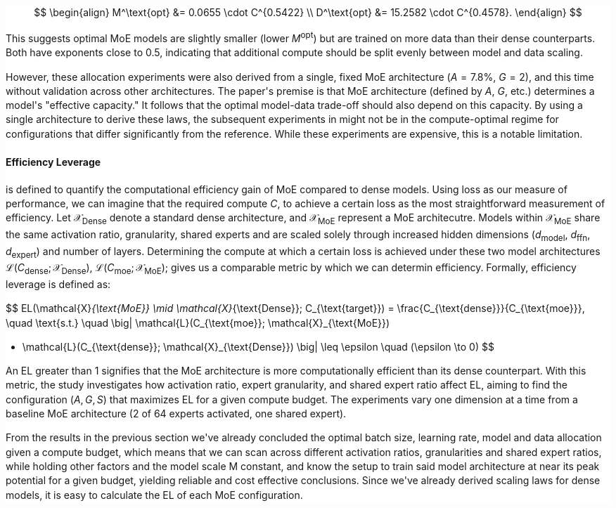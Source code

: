 $$
\begin{align}
M^\text{opt} &= 0.0655 \cdot C^{0.5422} \\
D^\text{opt} &= 15.2582 \cdot C^{0.4578}.
\end{align}
$$

This suggests optimal MoE models are slightly smaller (lower $M^{\text{opt}}$) but are trained on more data than their dense counterparts. Both have exponents close to 0.5, indicating that additional compute should be split evenly between model and data scaling.

However, these allocation experiments were also derived from a single, fixed MoE architecture ($A=7.8\%$, $G=2$), and this time without validation across other architectures. The paper's premise is that MoE architecture (defined by $A$, $G$, etc.) determines a model's "effective capacity." It follows that the optimal model-data trade-off should also depend on this capacity. By using a single architecture to derive these laws, the subsequent experiments in might not be in the compute-optimal regime for configurations that differ significantly from the reference. While these experiments are expensive, this is a notable limitation.

#### Efficiency Leverage
is defined to quantify the computational efficiency gain of MoE compared to dense models. Using loss as our measure of performance, we can imagine that the required compute $C$, to achieve a certain loss as the most straightforward measurement of efficiency. Let $\mathcal{X}_{\text{Dense}}$ denote a standard dense architecture, and $\mathcal{X}_{\text{MoE}}$ represent a MoE architecutre. Models within $\mathcal{X}_{\text{MoE}}$ share the same activation ratio, granularity, shared experts and are scaled solely through increased hidden dimensions ($d_\text{model}$, $d_\text{ffn}$, $d_\text{expert}$) and number of layers. Determining the compute at which a certain loss is achieved under these two model architectures $\mathcal{L}(C_{\text{dense}}; \mathcal{X}_{\text{Dense}})$, $\mathcal{L}(C_{\text{moe}}; \mathcal{X}_{\text{MoE}})$; gives us a comparable metric by which we can determin efficiency. Formally, efficiency leverage is defined as:

$$
EL(\mathcal{X}_{\text{MoE}} \mid \mathcal{X}_{\text{Dense}}; C_{\text{target}})
= \frac{C_{\text{dense}}}{C_{\text{moe}}},
\quad
\text{s.t.} \quad
\big| \mathcal{L}(C_{\text{moe}}; \mathcal{X}_{\text{MoE}})
- \mathcal{L}(C_{\text{dense}}; \mathcal{X}_{\text{Dense}}) \big|
\leq \epsilon
\quad (\epsilon \to 0)
$$

An EL greater than 1 signifies that the MoE architecture is more computationally efficient than its dense counterpart. With this metric, the study investigates how activation ratio, expert granularity, and shared expert ratio affect EL, aiming to find the configuration $(A, G, S)$ that maximizes EL for a given compute budget. The experiments vary one dimension at a time from a baseline MoE architecture (2 of 64 experts activated, one shared expert). 

From the results in the previous section we've already concluded the optimal batch size, learning rate, model and data allocation given a compute budget, which means that we can scan across different activation ratios, granularities and shared expert ratios, while holding other factors and the model scale M constant, and know the setup to train said model architecture at near its peak potential for a given budget, yielding reliable and cost effective conclusions. Since we've already derived scaling laws for dense models, it is easy to calculate the EL of each MoE configuration.
